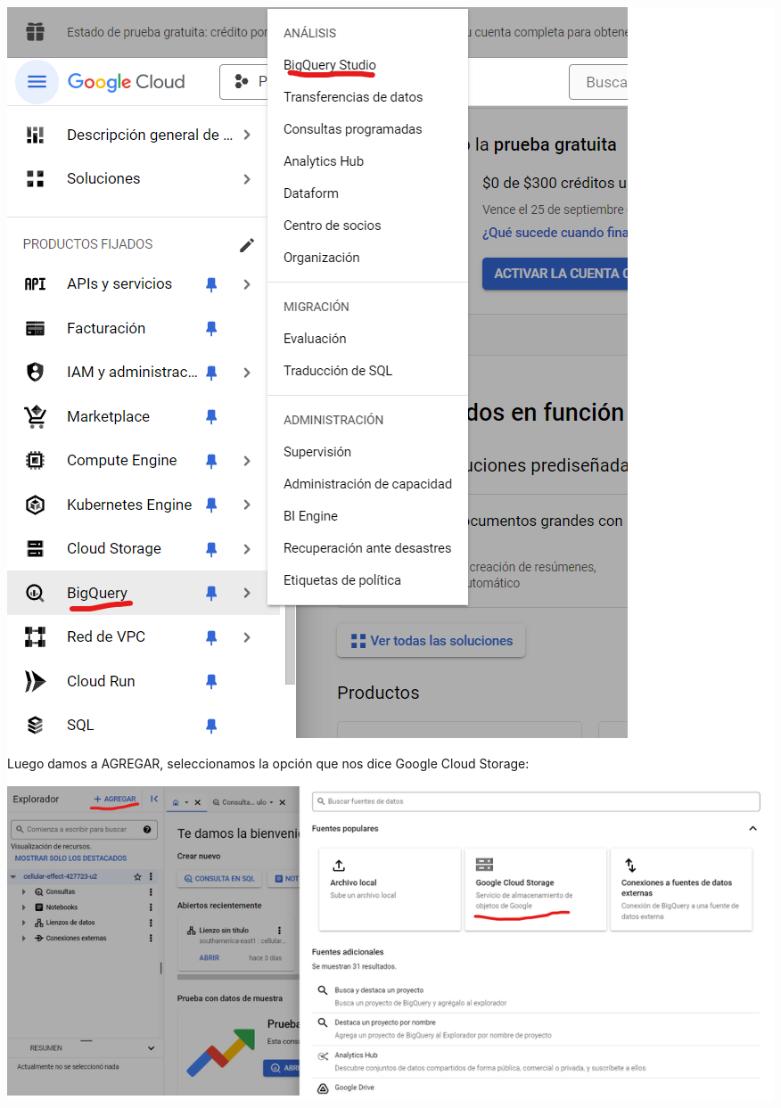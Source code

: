 ![NO SE PUEDE MOSTRAR](../../Imagenes/Docs_cloud_img/14.png)

Luego damos a AGREGAR, seleccionamos la opción que nos dice Google Cloud Storage:

![NO SE PUEDE MOSTRAR](../../Imagenes/Docs_cloud_img/15.png)
